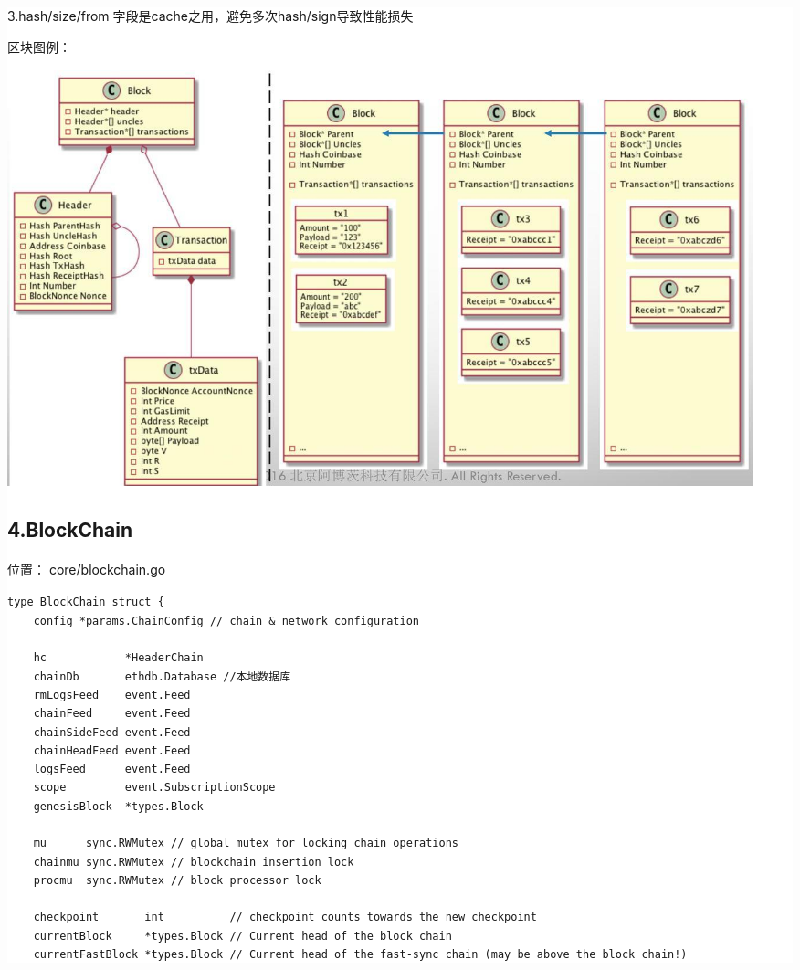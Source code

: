 3.hash/size/from 字段是cache之用，避免多次hash/sign导致性能损失

区块图例：

![](./images/1-block-transactiion.png)


## 4.BlockChain

位置： core/blockchain.go

	type BlockChain struct {
		config *params.ChainConfig // chain & network configuration

		hc            *HeaderChain
		chainDb       ethdb.Database //本地数据库
		rmLogsFeed    event.Feed
		chainFeed     event.Feed
		chainSideFeed event.Feed
		chainHeadFeed event.Feed
		logsFeed      event.Feed
		scope         event.SubscriptionScope
		genesisBlock  *types.Block

		mu      sync.RWMutex // global mutex for locking chain operations
		chainmu sync.RWMutex // blockchain insertion lock
		procmu  sync.RWMutex // block processor lock

		checkpoint       int          // checkpoint counts towards the new checkpoint
		currentBlock     *types.Block // Current head of the block chain
		currentFastBlock *types.Block // Current head of the fast-sync chain (may be above the block chain!)

